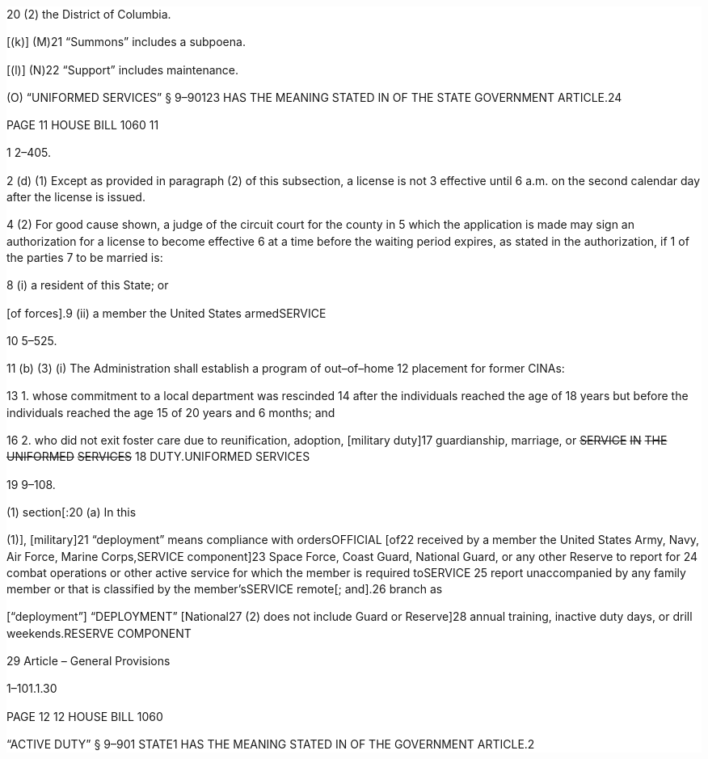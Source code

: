 20 (2) the District of Columbia.

[(k)] (M)21 “Summons” includes a subpoena.

[(l)] (N)22 “Support” includes maintenance.

(O) “UNIFORMED SERVICES” § 9–90123 HAS THE MEANING STATED IN OF THE
STATE GOVERNMENT ARTICLE.24

PAGE 11
HOUSE BILL 1060 11

1 2–405.

2 (d) (1) Except as provided in paragraph (2) of this subsection, a license is not
3 effective until 6 a.m. on the second calendar day after the license is issued.

4 (2) For good cause shown, a judge of the circuit court for the county in
5 which the application is made may sign an authorization for a license to become effective
6 at a time before the waiting period expires, as stated in the authorization, if 1 of the parties
7 to be married is:

8 (i) a resident of this State; or

[of forces].9 (ii) a member the United States armedSERVICE

10 5–525.

11 (b) (3) (i) The Administration shall establish a program of out–of–home
12 placement for former CINAs:

13 1. whose commitment to a local department was rescinded
14 after the individuals reached the age of 18 years but before the individuals reached the age
15 of 20 years and 6 months; and

16 2. who did not exit foster care due to reunification, adoption,
[military duty]17 guardianship, marriage, or ~~SERVICE~~ ~~IN~~ ~~THE~~ ~~UNIFORMED~~ ~~SERVICES~~
18 DUTY.UNIFORMED SERVICES

19 9–108.

(1) section[:20 (a) In this

(1)], [military]21 “deployment” means compliance with ordersOFFICIAL
[of22 received by a member the United States Army, Navy, Air Force, Marine Corps,SERVICE
component]23 Space Force, Coast Guard, National Guard, or any other Reserve to report for
24 combat operations or other active service for which the member is required toSERVICE
25 report unaccompanied by any family member or that is classified by the member’sSERVICE
remote[; and].26 branch as

[“deployment”] “DEPLOYMENT” [National27 (2) does not include Guard or
Reserve]28 annual training, inactive duty days, or drill weekends.RESERVE COMPONENT

29 Article – General Provisions

1–101.1.30

PAGE 12
12 HOUSE BILL 1060

“ACTIVE DUTY” § 9–901 STATE1 HAS THE MEANING STATED IN OF THE
GOVERNMENT ARTICLE.2

